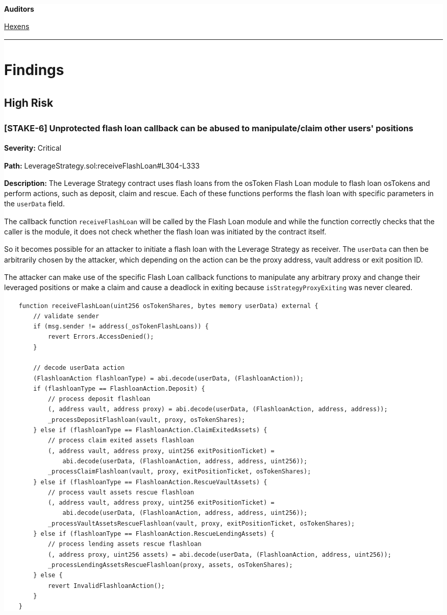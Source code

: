 **Auditors**

[Hexens](https://hexens.io/)

---

# Findings
## High Risk

### [STAKE-6] Unprotected flash loan callback can be abused to manipulate/claim other users' positions

**Severity:** Critical

**Path:** LeverageStrategy.sol:receiveFlashLoan#L304-L333

**Description:** The Leverage Strategy contract uses flash loans from the osToken Flash Loan module to flash loan osTokens and perform actions, such as deposit, claim and rescue. Each of these functions performs the flash loan with specific parameters in the `userData` field.

The callback function `receiveFlashLoan` will be called by the Flash Loan module and while the function correctly checks that the caller is the module, it does not check whether the flash loan was initiated by the contract itself. 

So it becomes possible for an attacker to initiate a flash loan with the Leverage Strategy as receiver. The `userData` can then be arbitrarily chosen by the attacker, which depending on the action can be the proxy address, vault address or exit position ID. 

The attacker can make use of the specific Flash Loan callback functions to manipulate any arbitrary proxy and change their leveraged positions or make a claim and cause a deadlock in exiting because `isStrategyProxyExiting` was never cleared. 
```
    function receiveFlashLoan(uint256 osTokenShares, bytes memory userData) external {
        // validate sender
        if (msg.sender != address(_osTokenFlashLoans)) {
            revert Errors.AccessDenied();
        }

        // decode userData action
        (FlashloanAction flashloanType) = abi.decode(userData, (FlashloanAction));
        if (flashloanType == FlashloanAction.Deposit) {
            // process deposit flashloan
            (, address vault, address proxy) = abi.decode(userData, (FlashloanAction, address, address));
            _processDepositFlashloan(vault, proxy, osTokenShares);
        } else if (flashloanType == FlashloanAction.ClaimExitedAssets) {
            // process claim exited assets flashloan
            (, address vault, address proxy, uint256 exitPositionTicket) =
                abi.decode(userData, (FlashloanAction, address, address, uint256));
            _processClaimFlashloan(vault, proxy, exitPositionTicket, osTokenShares);
        } else if (flashloanType == FlashloanAction.RescueVaultAssets) {
            // process vault assets rescue flashloan
            (, address vault, address proxy, uint256 exitPositionTicket) =
                abi.decode(userData, (FlashloanAction, address, address, uint256));
            _processVaultAssetsRescueFlashloan(vault, proxy, exitPositionTicket, osTokenShares);
        } else if (flashloanType == FlashloanAction.RescueLendingAssets) {
            // process lending assets rescue flashloan
            (, address proxy, uint256 assets) = abi.decode(userData, (FlashloanAction, address, uint256));
            _processLendingAssetsRescueFlashloan(proxy, assets, osTokenShares);
        } else {
            revert InvalidFlashloanAction();
        }
    }
```